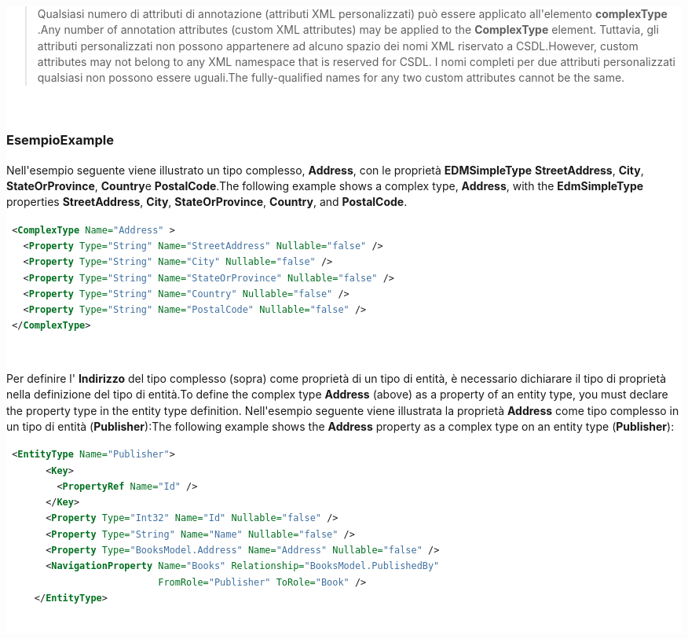 > <span data-ttu-id="c7574-264">Qualsiasi numero di attributi di annotazione (attributi XML personalizzati) può essere applicato all'elemento **complexType** .</span><span class="sxs-lookup"><span data-stu-id="c7574-264">Any number of annotation attributes (custom XML attributes) may be applied to the **ComplexType** element.</span></span> <span data-ttu-id="c7574-265">Tuttavia, gli attributi personalizzati non possono appartenere ad alcuno spazio dei nomi XML riservato a CSDL.</span><span class="sxs-lookup"><span data-stu-id="c7574-265">However, custom attributes may not belong to any XML namespace that is reserved for CSDL.</span></span> <span data-ttu-id="c7574-266">I nomi completi per due attributi personalizzati qualsiasi non possono essere uguali.</span><span class="sxs-lookup"><span data-stu-id="c7574-266">The fully-qualified names for any two custom attributes cannot be the same.</span></span>

 

### <a name="example"></a><span data-ttu-id="c7574-267">Esempio</span><span class="sxs-lookup"><span data-stu-id="c7574-267">Example</span></span>

<span data-ttu-id="c7574-268">Nell'esempio seguente viene illustrato un tipo complesso, **Address**, con le proprietà **EDMSimpleType** **StreetAddress**, **City**, **StateOrProvince**, **Country**e **PostalCode**.</span><span class="sxs-lookup"><span data-stu-id="c7574-268">The following example shows a complex type, **Address**, with the **EdmSimpleType** properties **StreetAddress**, **City**, **StateOrProvince**, **Country**, and **PostalCode**.</span></span>

``` xml
 <ComplexType Name="Address" >
   <Property Type="String" Name="StreetAddress" Nullable="false" />
   <Property Type="String" Name="City" Nullable="false" />
   <Property Type="String" Name="StateOrProvince" Nullable="false" />
   <Property Type="String" Name="Country" Nullable="false" />
   <Property Type="String" Name="PostalCode" Nullable="false" />
 </ComplexType>
```
 

<span data-ttu-id="c7574-269">Per definire l' **Indirizzo** del tipo complesso (sopra) come proprietà di un tipo di entità, è necessario dichiarare il tipo di proprietà nella definizione del tipo di entità.</span><span class="sxs-lookup"><span data-stu-id="c7574-269">To define the complex type **Address** (above) as a property of an entity type, you must declare the property type in the entity type definition.</span></span> <span data-ttu-id="c7574-270">Nell'esempio seguente viene illustrata la proprietà **Address** come tipo complesso in un tipo di entità (**Publisher**):</span><span class="sxs-lookup"><span data-stu-id="c7574-270">The following example shows the **Address** property as a complex type on an entity type (**Publisher**):</span></span>

``` xml
 <EntityType Name="Publisher">
       <Key>
         <PropertyRef Name="Id" />
       </Key>
       <Property Type="Int32" Name="Id" Nullable="false" />
       <Property Type="String" Name="Name" Nullable="false" />
       <Property Type="BooksModel.Address" Name="Address" Nullable="false" />
       <NavigationProperty Name="Books" Relationship="BooksModel.PublishedBy"
                           FromRole="Publisher" ToRole="Book" />
     </EntityType>
```
 